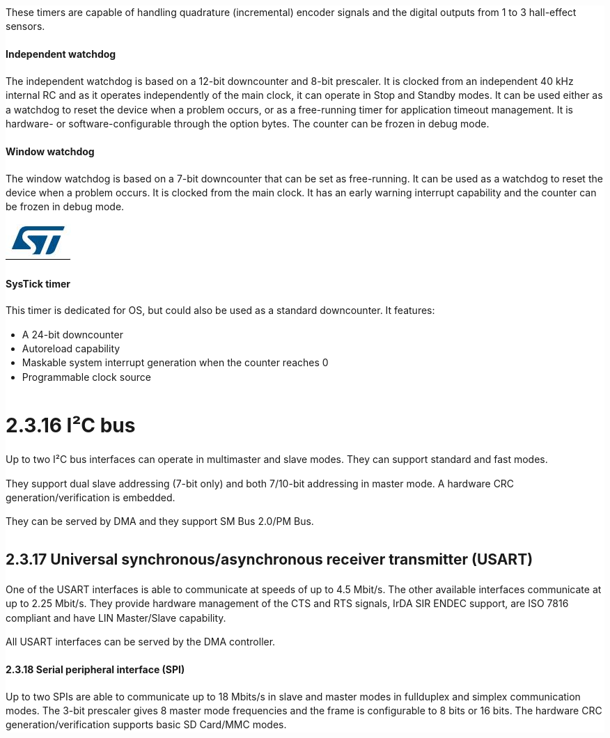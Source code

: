 These timers are capable of handling quadrature (incremental) encoder signals and the digital outputs from 1 to 3 hall-effect sensors.

#### **Independent watchdog**

The independent watchdog is based on a 12-bit downcounter and 8-bit prescaler. It is clocked from an independent 40 kHz internal RC and as it operates independently of the main clock, it can operate in Stop and Standby modes. It can be used either as a watchdog to reset the device when a problem occurs, or as a free-running timer for application timeout management. It is hardware- or software-configurable through the option bytes. The counter can be frozen in debug mode.

#### **Window watchdog**

The window watchdog is based on a 7-bit downcounter that can be set as free-running. It can be used as a watchdog to reset the device when a problem occurs. It is clocked from the main clock. It has an early warning interrupt capability and the counter can be frozen in debug mode.

![](_page_17_Picture_21.jpeg)

#### **SysTick timer**

This timer is dedicated for OS, but could also be used as a standard downcounter. It features:

- A 24-bit downcounter
- Autoreload capability
- Maskable system interrupt generation when the counter reaches 0
- Programmable clock source

# <span id="page-18-0"></span>**2.3.16 I²C bus**

Up to two I²C bus interfaces can operate in multimaster and slave modes. They can support standard and fast modes.

They support dual slave addressing (7-bit only) and both 7/10-bit addressing in master mode. A hardware CRC generation/verification is embedded.

They can be served by DMA and they support SM Bus 2.0/PM Bus.

## <span id="page-18-1"></span>**2.3.17 Universal synchronous/asynchronous receiver transmitter (USART)**

One of the USART interfaces is able to communicate at speeds of up to 4.5 Mbit/s. The other available interfaces communicate at up to 2.25 Mbit/s. They provide hardware management of the CTS and RTS signals, IrDA SIR ENDEC support, are ISO 7816 compliant and have LIN Master/Slave capability.

All USART interfaces can be served by the DMA controller.

#### <span id="page-18-2"></span>**2.3.18 Serial peripheral interface (SPI)**

Up to two SPIs are able to communicate up to 18 Mbits/s in slave and master modes in fullduplex and simplex communication modes. The 3-bit prescaler gives 8 master mode frequencies and the frame is configurable to 8 bits or 16 bits. The hardware CRC generation/verification supports basic SD Card/MMC modes.
